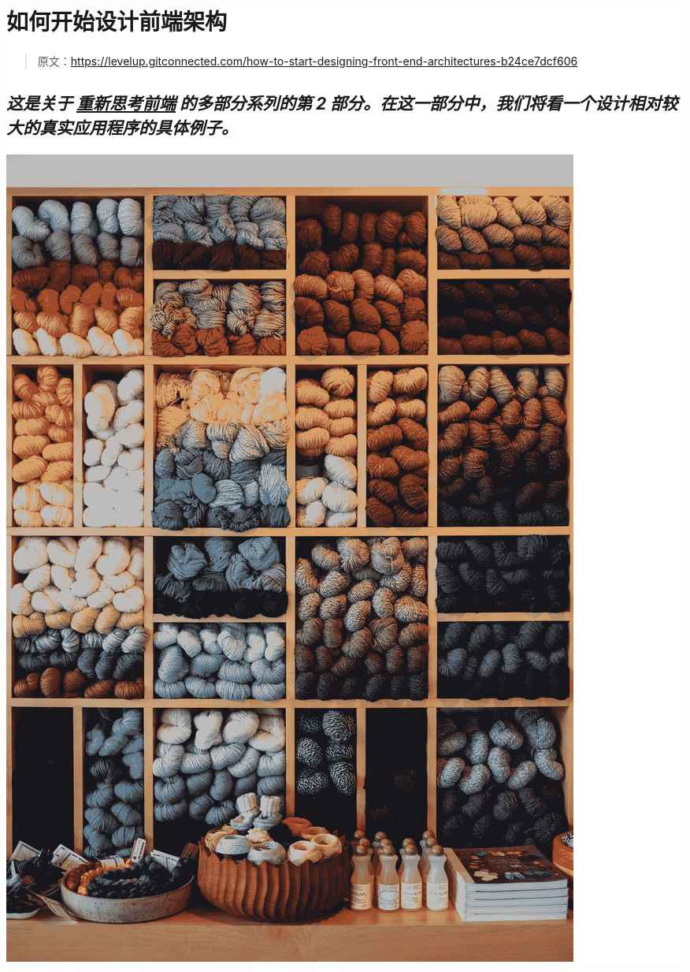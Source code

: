 # 如何开始设计前端架构

> 原文：<https://levelup.gitconnected.com/how-to-start-designing-front-end-architectures-b24ce7dcf606>

## *这是关于* [*重新思考前端*](/rethinking-the-front-end-c0d86ccbbfe7?source=friends_link&sk=4e44c10ff075d46e3c7d8956097a89fe) *的多部分系列的第 2 部分。在这一部分中，我们将看一个设计相对较大的真实应用程序的具体例子。*

![](img/1f56b25186973e3d318b2e2b53d96436.png)

